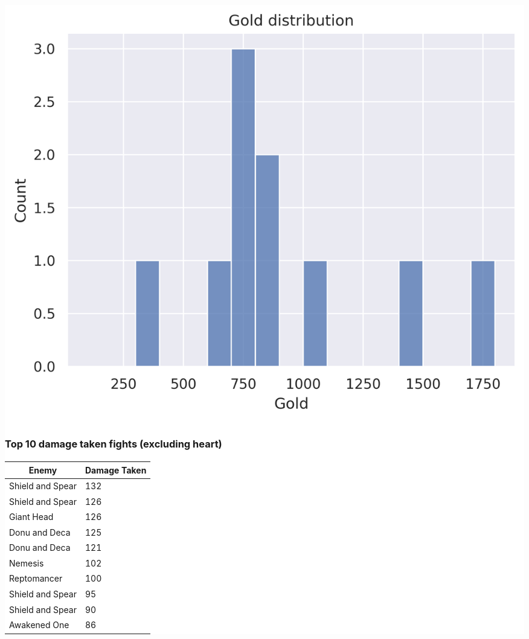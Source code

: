 ![Gold distribution](./gold_distribution.png)

### Top 10 damage taken fights (excluding heart)
| Enemy            |   Damage Taken |
|------------------|----------------|
| Shield and Spear |            132 |
| Shield and Spear |            126 |
| Giant Head       |            126 |
| Donu and Deca    |            125 |
| Donu and Deca    |            121 |
| Nemesis          |            102 |
| Reptomancer      |            100 |
| Shield and Spear |             95 |
| Shield and Spear |             90 |
| Awakened One     |             86 |
